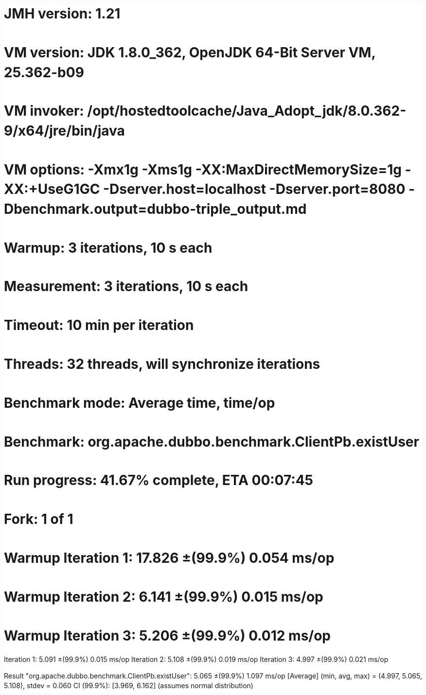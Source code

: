
# JMH version: 1.21
# VM version: JDK 1.8.0_362, OpenJDK 64-Bit Server VM, 25.362-b09
# VM invoker: /opt/hostedtoolcache/Java_Adopt_jdk/8.0.362-9/x64/jre/bin/java
# VM options: -Xmx1g -Xms1g -XX:MaxDirectMemorySize=1g -XX:+UseG1GC -Dserver.host=localhost -Dserver.port=8080 -Dbenchmark.output=dubbo-triple_output.md
# Warmup: 3 iterations, 10 s each
# Measurement: 3 iterations, 10 s each
# Timeout: 10 min per iteration
# Threads: 32 threads, will synchronize iterations
# Benchmark mode: Average time, time/op
# Benchmark: org.apache.dubbo.benchmark.ClientPb.existUser

# Run progress: 41.67% complete, ETA 00:07:45
# Fork: 1 of 1
# Warmup Iteration   1: 17.826 ±(99.9%) 0.054 ms/op
# Warmup Iteration   2: 6.141 ±(99.9%) 0.015 ms/op
# Warmup Iteration   3: 5.206 ±(99.9%) 0.012 ms/op
Iteration   1: 5.091 ±(99.9%) 0.015 ms/op
Iteration   2: 5.108 ±(99.9%) 0.019 ms/op
Iteration   3: 4.997 ±(99.9%) 0.021 ms/op


Result "org.apache.dubbo.benchmark.ClientPb.existUser":
  5.065 ±(99.9%) 1.097 ms/op [Average]
  (min, avg, max) = (4.997, 5.065, 5.108), stdev = 0.060
  CI (99.9%): [3.969, 6.162] (assumes normal distribution)
